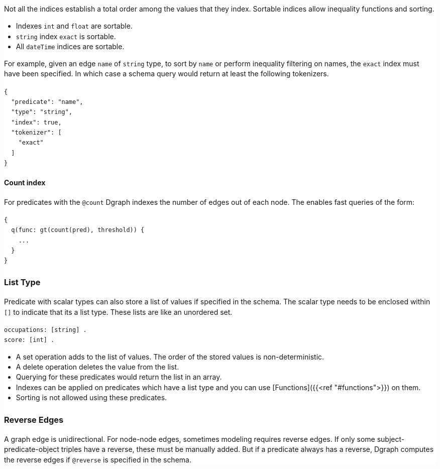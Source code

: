 Not all the indices establish a total order among the values that they index. Sortable indices allow inequality functions and sorting.

* Indexes `int` and `float` are sortable.
* `string` index `exact` is sortable.
* All `dateTime` indices are sortable.

For example, given an edge `name` of `string` type, to sort by `name` or perform inequality filtering on names, the `exact` index must have been specified.  In which case a schema query would return at least the following tokenizers.

```
{
  "predicate": "name",
  "type": "string",
  "index": true,
  "tokenizer": [
    "exact"
  ]
}
```

#### Count index

For predicates with the `@count` Dgraph indexes the number of edges out of each node.  The enables fast queries of the form:
```
{
  q(func: gt(count(pred), threshold)) {
    ...
  }
}
```

### List Type

Predicate with scalar types can also store a list of values if specified in the schema. The scalar
type needs to be enclosed within `[]` to indicate that its a list type. These lists are like an
unordered set.

```
occupations: [string] .
score: [int] .
```

* A set operation adds to the list of values. The order of the stored values is non-deterministic.
* A delete operation deletes the value from the list.
* Querying for these predicates would return the list in an array.
* Indexes can be applied on predicates which have a list type and you can use [Functions]({{<ref
  "#functions">}}) on them.
* Sorting is not allowed using these predicates.


### Reverse Edges

A graph edge is unidirectional. For node-node edges, sometimes modeling requires reverse edges.  If only some subject-predicate-object triples have a reverse, these must be manually added.  But if a predicate always has a reverse, Dgraph computes the reverse edges if `@reverse` is specified in the schema.
